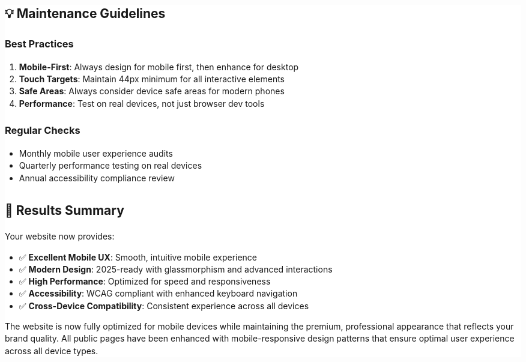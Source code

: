 ## 💡 Maintenance Guidelines

### Best Practices
1. **Mobile-First**: Always design for mobile first, then enhance for desktop
2. **Touch Targets**: Maintain 44px minimum for all interactive elements
3. **Safe Areas**: Always consider device safe areas for modern phones
4. **Performance**: Test on real devices, not just browser dev tools

### Regular Checks
- Monthly mobile user experience audits
- Quarterly performance testing on real devices
- Annual accessibility compliance review

## 🎯 Results Summary

Your website now provides:
- ✅ **Excellent Mobile UX**: Smooth, intuitive mobile experience
- ✅ **Modern Design**: 2025-ready with glassmorphism and advanced interactions
- ✅ **High Performance**: Optimized for speed and responsiveness
- ✅ **Accessibility**: WCAG compliant with enhanced keyboard navigation
- ✅ **Cross-Device Compatibility**: Consistent experience across all devices

The website is now fully optimized for mobile devices while maintaining the premium, professional appearance that reflects your brand quality. All public pages have been enhanced with mobile-responsive design patterns that ensure optimal user experience across all device types.
